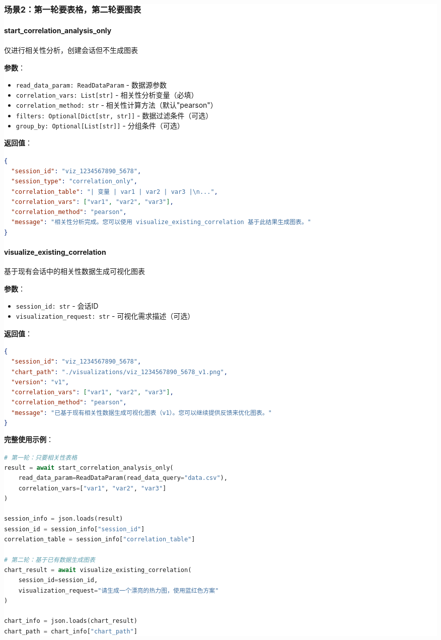 ### 场景2：第一轮要表格，第二轮要图表

#### start_correlation_analysis_only

仅进行相关性分析，创建会话但不生成图表

**参数**：
- `read_data_param: ReadDataParam` - 数据源参数
- `correlation_vars: List[str]` - 相关性分析变量（必填）
- `correlation_method: str` - 相关性计算方法（默认"pearson"）
- `filters: Optional[Dict[str, str]]` - 数据过滤条件（可选）
- `group_by: Optional[List[str]]` - 分组条件（可选）

**返回值**：
```json
{
  "session_id": "viz_1234567890_5678",
  "session_type": "correlation_only",
  "correlation_table": "| 变量 | var1 | var2 | var3 |\n...",
  "correlation_vars": ["var1", "var2", "var3"],
  "correlation_method": "pearson",
  "message": "相关性分析完成。您可以使用 visualize_existing_correlation 基于此结果生成图表。"
}
```

#### visualize_existing_correlation

基于现有会话中的相关性数据生成可视化图表

**参数**：
- `session_id: str` - 会话ID
- `visualization_request: str` - 可视化需求描述（可选）

**返回值**：
```json
{
  "session_id": "viz_1234567890_5678",
  "chart_path": "./visualizations/viz_1234567890_5678_v1.png",
  "version": "v1",
  "correlation_vars": ["var1", "var2", "var3"],
  "correlation_method": "pearson",
  "message": "已基于现有相关性数据生成可视化图表（v1）。您可以继续提供反馈来优化图表。"
}
```

**完整使用示例**：
```python
# 第一轮：只要相关性表格
result = await start_correlation_analysis_only(
    read_data_param=ReadDataParam(read_data_query="data.csv"),
    correlation_vars=["var1", "var2", "var3"]
)

session_info = json.loads(result)
session_id = session_info["session_id"]
correlation_table = session_info["correlation_table"]

# 第二轮：基于已有数据生成图表
chart_result = await visualize_existing_correlation(
    session_id=session_id,
    visualization_request="请生成一个漂亮的热力图，使用蓝红色方案"
)

chart_info = json.loads(chart_result)
chart_path = chart_info["chart_path"]
```
